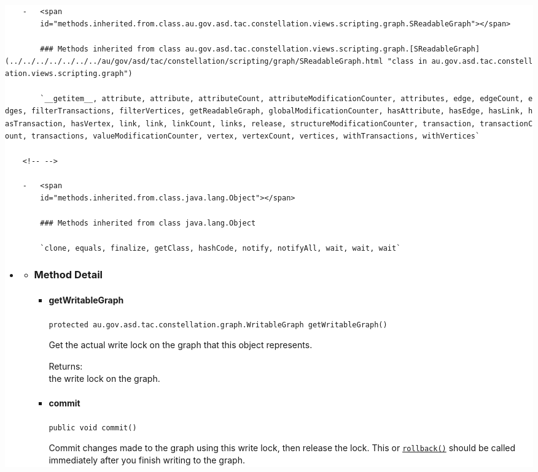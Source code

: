         -   <span
            id="methods.inherited.from.class.au.gov.asd.tac.constellation.views.scripting.graph.SReadableGraph"></span>

            ### Methods inherited from class au.gov.asd.tac.constellation.views.scripting.graph.[SReadableGraph](../../../../../../../au/gov/asd/tac/constellation/scripting/graph/SReadableGraph.html "class in au.gov.asd.tac.constellation.views.scripting.graph")

            `__getitem__, attribute, attribute, attributeCount, attributeModificationCounter, attributes, edge, edgeCount, edges, filterTransactions, filterVertices, getReadableGraph, globalModificationCounter, hasAttribute, hasEdge, hasLink, hasTransaction, hasVertex, link, link, linkCount, links, release, structureModificationCounter, transaction, transactionCount, transactions, valueModificationCounter, vertex, vertexCount, vertices, withTransactions, withVertices`

        <!-- -->

        -   <span
            id="methods.inherited.from.class.java.lang.Object"></span>

            ### Methods inherited from class java.lang.Object

            `clone, equals, finalize, getClass, hashCode, notify, notifyAll, wait, wait, wait`

</div>

<div class="details">

-   -   <span id="method.detail"></span>

        ### Method Detail

        <span id="getWritableGraph--"></span>

        -   #### getWritableGraph

                protected au.gov.asd.tac.constellation.graph.WritableGraph getWritableGraph()

            <div class="block">

            Get the actual write lock on the graph that this object
            represents.

            </div>

            <span class="returnLabel">Returns:</span>  
            the write lock on the graph.

        <span id="commit--"></span>

        -   #### commit

                public void commit()

            <div class="block">

            Commit changes made to the graph using this write lock, then
            release the lock. This or
            [`rollback()`](../../../../../../../au/gov/asd/tac/constellation/scripting/graph/SWritableGraph.html#rollback--)
            should be called immediately after you finish writing to the
            graph.
